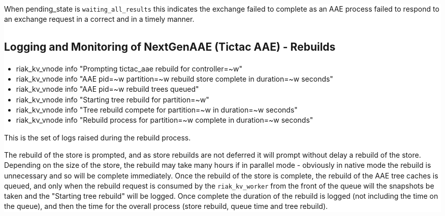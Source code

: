 When pending_state is `waiting_all_results` this indicates the exchange failed to complete as an AAE process failed to respond to an exchange request in a correct and in a timely manner.

## Logging and Monitoring of NextGenAAE (Tictac AAE) - Rebuilds

- riak_kv_vnode info "Prompting tictac_aae rebuild for controller=~w"
- riak_kv_vnode info "AAE pid=~w partition=~w rebuild store complete in duration=~w seconds"
- riak_kv_vnode info "AAE pid=~w rebuild trees queued"
- riak_kv_vnode info "Starting tree rebuild for partition=~w"
- riak_kv_vnode info "Tree rebuild compete for partition=~w in duration=~w seconds"
- riak_kv_vnode info "Rebuild process for partition=~w complete in duration=~w seconds"

This is the set of logs raised during the rebuild process.

The rebuild of the store is prompted, and as store rebuilds are not deferred it will prompt without delay a rebuild of the store.  Depending on the size of the store, the rebuild may take many hours if in parallel mode - obviously in native mode the rebuild is unnecessary and so will be complete immediately.  Once the rebuild of the store is complete, the rebuild of the AAE tree caches is queued, and only when the rebuild request is consumed by the `riak_kv_worker` from the front of the queue will the snapshots be taken and the "Starting tree rebuild" will be logged.  Once complete the duration of the rebuild is logged (not including the time on the queue), and then the time for the overall process (store rebuild, queue time and tree rebuild).



